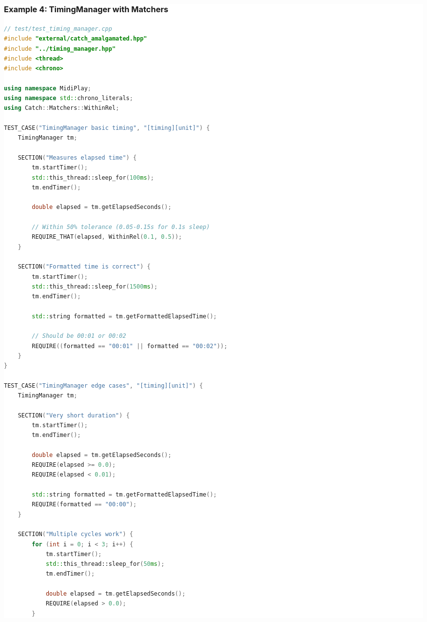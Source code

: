 ### Example 4: TimingManager with Matchers

```cpp
// test/test_timing_manager.cpp
#include "external/catch_amalgamated.hpp"
#include "../timing_manager.hpp"
#include <thread>
#include <chrono>

using namespace MidiPlay;
using namespace std::chrono_literals;
using Catch::Matchers::WithinRel;

TEST_CASE("TimingManager basic timing", "[timing][unit]") {
    TimingManager tm;
    
    SECTION("Measures elapsed time") {
        tm.startTimer();
        std::this_thread::sleep_for(100ms);
        tm.endTimer();
        
        double elapsed = tm.getElapsedSeconds();
        
        // Within 50% tolerance (0.05-0.15s for 0.1s sleep)
        REQUIRE_THAT(elapsed, WithinRel(0.1, 0.5));
    }
    
    SECTION("Formatted time is correct") {
        tm.startTimer();
        std::this_thread::sleep_for(1500ms);
        tm.endTimer();
        
        std::string formatted = tm.getFormattedElapsedTime();
        
        // Should be 00:01 or 00:02
        REQUIRE((formatted == "00:01" || formatted == "00:02"));
    }
}

TEST_CASE("TimingManager edge cases", "[timing][unit]") {
    TimingManager tm;
    
    SECTION("Very short duration") {
        tm.startTimer();
        tm.endTimer();
        
        double elapsed = tm.getElapsedSeconds();
        REQUIRE(elapsed >= 0.0);
        REQUIRE(elapsed < 0.01);
        
        std::string formatted = tm.getFormattedElapsedTime();
        REQUIRE(formatted == "00:00");
    }
    
    SECTION("Multiple cycles work") {
        for (int i = 0; i < 3; i++) {
            tm.startTimer();
            std::this_thread::sleep_for(50ms);
            tm.endTimer();
            
            double elapsed = tm.getElapsedSeconds();
            REQUIRE(elapsed > 0.0);
        }
```